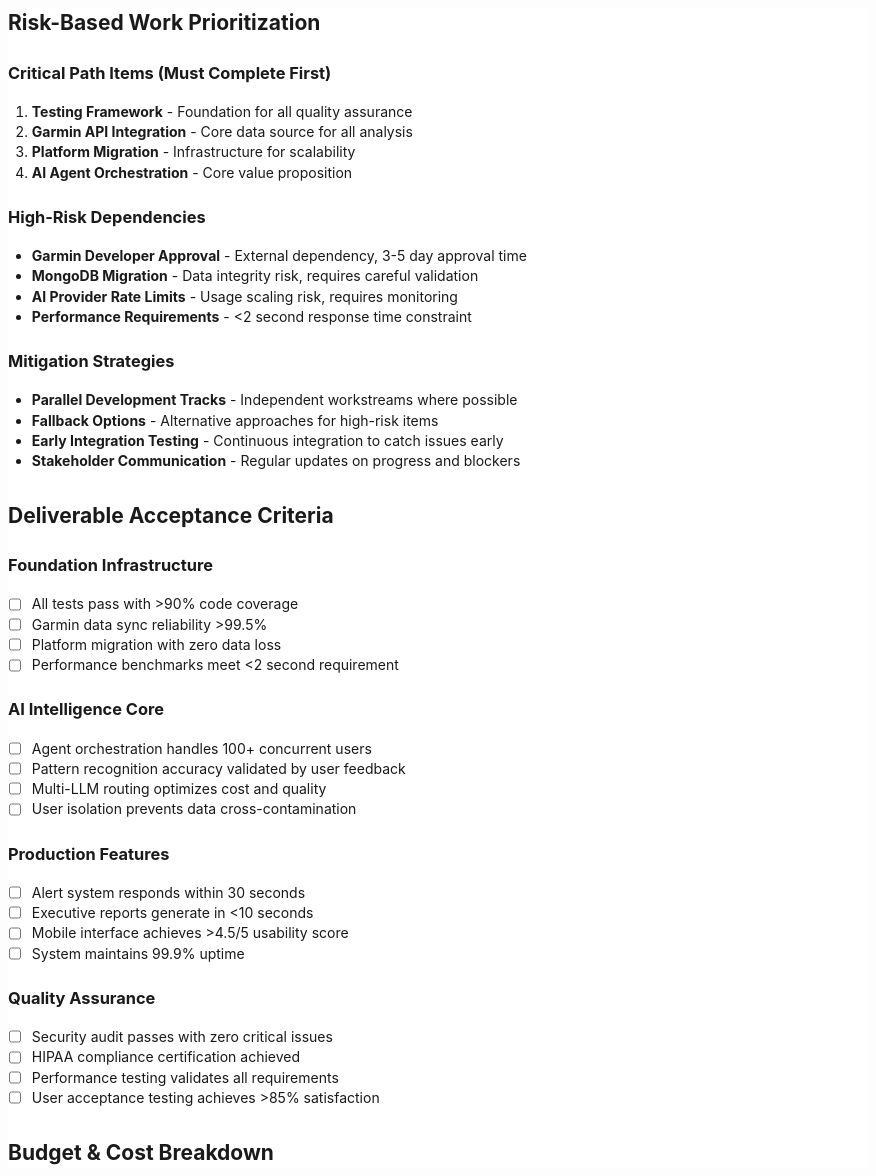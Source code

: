 ## Risk-Based Work Prioritization

### Critical Path Items (Must Complete First)
1. **Testing Framework** - Foundation for all quality assurance
2. **Garmin API Integration** - Core data source for all analysis
3. **Platform Migration** - Infrastructure for scalability
4. **AI Agent Orchestration** - Core value proposition

### High-Risk Dependencies
- **Garmin Developer Approval** - External dependency, 3-5 day approval time
- **MongoDB Migration** - Data integrity risk, requires careful validation
- **AI Provider Rate Limits** - Usage scaling risk, requires monitoring
- **Performance Requirements** - <2 second response time constraint

### Mitigation Strategies
- **Parallel Development Tracks** - Independent workstreams where possible
- **Fallback Options** - Alternative approaches for high-risk items
- **Early Integration Testing** - Continuous integration to catch issues early
- **Stakeholder Communication** - Regular updates on progress and blockers

## Deliverable Acceptance Criteria

### Foundation Infrastructure
- [ ] All tests pass with >90% code coverage
- [ ] Garmin data sync reliability >99.5%
- [ ] Platform migration with zero data loss
- [ ] Performance benchmarks meet <2 second requirement

### AI Intelligence Core
- [ ] Agent orchestration handles 100+ concurrent users
- [ ] Pattern recognition accuracy validated by user feedback
- [ ] Multi-LLM routing optimizes cost and quality
- [ ] User isolation prevents data cross-contamination

### Production Features
- [ ] Alert system responds within 30 seconds
- [ ] Executive reports generate in <10 seconds
- [ ] Mobile interface achieves >4.5/5 usability score
- [ ] System maintains 99.9% uptime

### Quality Assurance
- [ ] Security audit passes with zero critical issues
- [ ] HIPAA compliance certification achieved
- [ ] Performance testing validates all requirements
- [ ] User acceptance testing achieves >85% satisfaction

## Budget & Cost Breakdown
